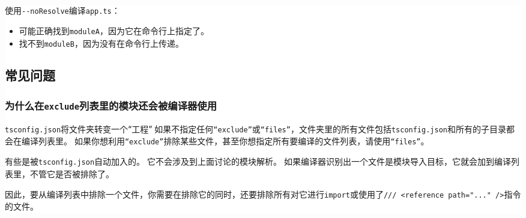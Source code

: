 使用`--noResolve`编译`app.ts`：

* 可能正确找到`moduleA`，因为它在命令行上指定了。
* 找不到`moduleB`，因为没有在命令行上传递。

## 常见问题

### 为什么在`exclude`列表里的模块还会被编译器使用

`tsconfig.json`将文件夹转变一个“工程” 如果不指定任何`“exclude”`或`“files”`，文件夹里的所有文件包括`tsconfig.json`和所有的子目录都会在编译列表里。 如果你想利用`“exclude”`排除某些文件，甚至你想指定所有要编译的文件列表，请使用`“files”`。

有些是被`tsconfig.json`自动加入的。 它不会涉及到上面讨论的模块解析。 如果编译器识别出一个文件是模块导入目标，它就会加到编译列表里，不管它是否被排除了。

因此，要从编译列表中排除一个文件，你需要在排除它的同时，还要排除所有对它进行`import`或使用了`/// <reference path="..." />`指令的文件。

